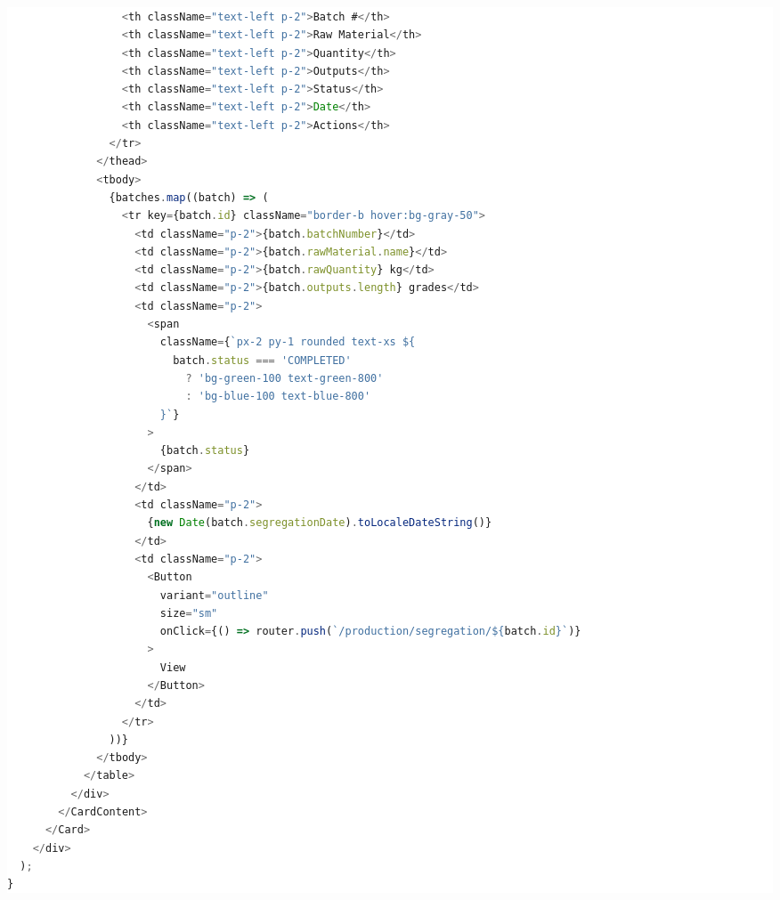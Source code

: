 ```typescript
                  <th className="text-left p-2">Batch #</th>
                  <th className="text-left p-2">Raw Material</th>
                  <th className="text-left p-2">Quantity</th>
                  <th className="text-left p-2">Outputs</th>
                  <th className="text-left p-2">Status</th>
                  <th className="text-left p-2">Date</th>
                  <th className="text-left p-2">Actions</th>
                </tr>
              </thead>
              <tbody>
                {batches.map((batch) => (
                  <tr key={batch.id} className="border-b hover:bg-gray-50">
                    <td className="p-2">{batch.batchNumber}</td>
                    <td className="p-2">{batch.rawMaterial.name}</td>
                    <td className="p-2">{batch.rawQuantity} kg</td>
                    <td className="p-2">{batch.outputs.length} grades</td>
                    <td className="p-2">
                      <span
                        className={`px-2 py-1 rounded text-xs ${
                          batch.status === 'COMPLETED'
                            ? 'bg-green-100 text-green-800'
                            : 'bg-blue-100 text-blue-800'
                        }`}
                      >
                        {batch.status}
                      </span>
                    </td>
                    <td className="p-2">
                      {new Date(batch.segregationDate).toLocaleDateString()}
                    </td>
                    <td className="p-2">
                      <Button
                        variant="outline"
                        size="sm"
                        onClick={() => router.push(`/production/segregation/${batch.id}`)}
                      >
                        View
                      </Button>
                    </td>
                  </tr>
                ))}
              </tbody>
            </table>
          </div>
        </CardContent>
      </Card>
    </div>
  );
}
```
